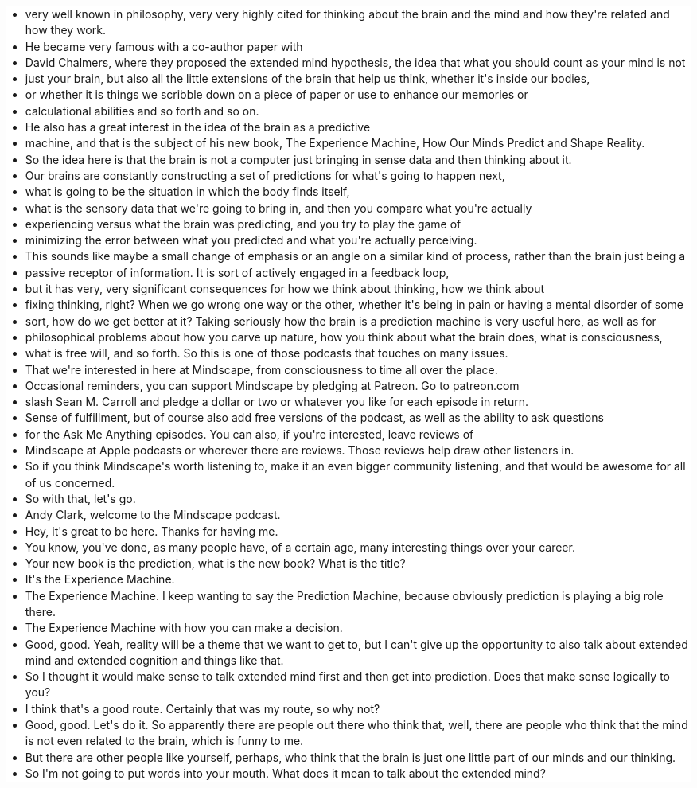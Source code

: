 *  very well known in philosophy, very very highly cited for thinking about the brain and the mind and how they're related and how they work.
*  He became very famous with a co-author paper with
*  David Chalmers, where they proposed the extended mind hypothesis, the idea that what you should count as your mind is not
*  just your brain, but also all the little extensions of the brain that help us think, whether it's inside our bodies,
*  or whether it is things we scribble down on a piece of paper or use to enhance our memories or
*  calculational abilities and so forth and so on.
*  He also has a great interest in the idea of the brain as a predictive
*  machine, and that is the subject of his new book, The Experience Machine, How Our Minds Predict and Shape Reality.
*  So the idea here is that the brain is not a computer just bringing in sense data and then thinking about it.
*  Our brains are constantly constructing a set of predictions for what's going to happen next,
*  what is going to be the situation in which the body finds itself,
*  what is the sensory data that we're going to bring in, and then you compare what you're actually
*  experiencing versus what the brain was predicting, and you try to play the game of
*  minimizing the error between what you predicted and what you're actually perceiving.
*  This sounds like maybe a small change of emphasis or an angle on a similar kind of process, rather than the brain just being a
*  passive receptor of information. It is sort of actively engaged in a feedback loop,
*  but it has very, very significant consequences for how we think about thinking, how we think about
*  fixing thinking, right? When we go wrong one way or the other, whether it's being in pain or having a mental disorder of some
*  sort, how do we get better at it? Taking seriously how the brain is a prediction machine is very useful here, as well as for
*  philosophical problems about how you carve up nature, how you think about what the brain does, what is consciousness,
*  what is free will, and so forth. So this is one of those podcasts that touches on many issues.
*  That we're interested in here at Mindscape, from consciousness to time all over the place.
*  Occasional reminders, you can support Mindscape by pledging at Patreon. Go to patreon.com
*  slash Sean M. Carroll and pledge a dollar or two or whatever you like for each episode in return.
*  Sense of fulfillment, but of course also add free versions of the podcast, as well as the ability to ask questions
*  for the Ask Me Anything episodes. You can also, if you're interested, leave reviews of
*  Mindscape at Apple podcasts or wherever there are reviews. Those reviews help draw other listeners in.
*  So if you think Mindscape's worth listening to, make it an even bigger community listening, and that would be awesome for all of us concerned.
*  So with that, let's go.
*  Andy Clark, welcome to the Mindscape podcast.
*  Hey, it's great to be here. Thanks for having me.
*  You know, you've done, as many people have, of a certain age, many interesting things over your career.
*  Your new book is the prediction, what is the new book? What is the title?
*  It's the Experience Machine.
*  The Experience Machine. I keep wanting to say the Prediction Machine, because obviously prediction is playing a big role there.
*  The Experience Machine with how you can make a decision.
*  Good, good. Yeah, reality will be a theme that we want to get to, but I can't give up the opportunity to also talk about extended mind and extended cognition and things like that.
*  So I thought it would make sense to talk extended mind first and then get into prediction. Does that make sense logically to you?
*  I think that's a good route. Certainly that was my route, so why not?
*  Good, good. Let's do it. So apparently there are people out there who think that, well, there are people who think that the mind is not even related to the brain, which is funny to me.
*  But there are other people like yourself, perhaps, who think that the brain is just one little part of our minds and our thinking.
*  So I'm not going to put words into your mouth. What does it mean to talk about the extended mind?